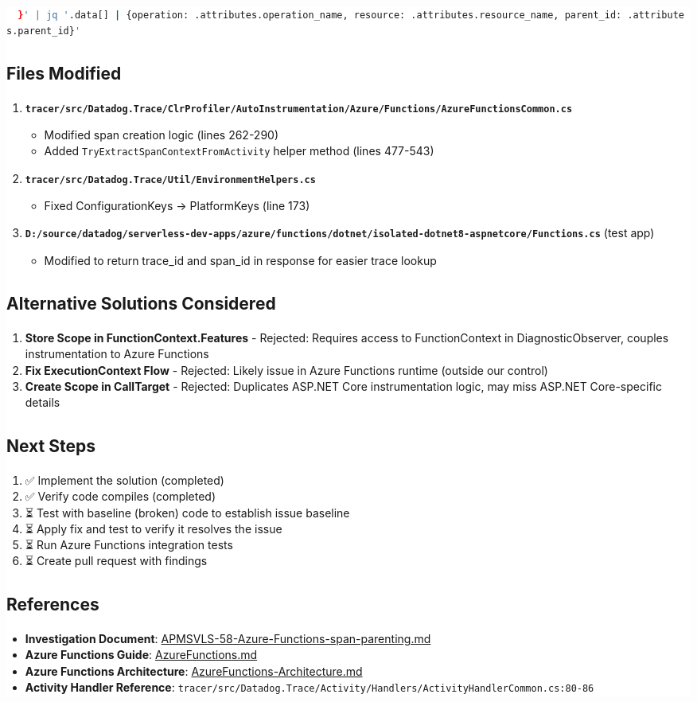 ```bash
  }' | jq '.data[] | {operation: .attributes.operation_name, resource: .attributes.resource_name, parent_id: .attributes.parent_id}'
```

## Files Modified

1. **`tracer/src/Datadog.Trace/ClrProfiler/AutoInstrumentation/Azure/Functions/AzureFunctionsCommon.cs`**
   - Modified span creation logic (lines 262-290)
   - Added `TryExtractSpanContextFromActivity` helper method (lines 477-543)

2. **`tracer/src/Datadog.Trace/Util/EnvironmentHelpers.cs`**
   - Fixed ConfigurationKeys → PlatformKeys (line 173)

3. **`D:/source/datadog/serverless-dev-apps/azure/functions/dotnet/isolated-dotnet8-aspnetcore/Functions.cs`** (test app)
   - Modified to return trace_id and span_id in response for easier trace lookup

## Alternative Solutions Considered

1. **Store Scope in FunctionContext.Features** - Rejected: Requires access to FunctionContext in DiagnosticObserver, couples instrumentation to Azure Functions
2. **Fix ExecutionContext Flow** - Rejected: Likely issue in Azure Functions runtime (outside our control)
3. **Create Scope in CallTarget** - Rejected: Duplicates ASP.NET Core instrumentation logic, may miss ASP.NET Core-specific details

## Next Steps

1. ✅ Implement the solution (completed)
2. ✅ Verify code compiles (completed)
3. ⏳ Test with baseline (broken) code to establish issue baseline
4. ⏳ Apply fix and test to verify it resolves the issue
5. ⏳ Run Azure Functions integration tests
6. ⏳ Create pull request with findings

## References

- **Investigation Document**: [APMSVLS-58-Azure-Functions-span-parenting.md](./APMSVLS-58-Azure-Functions-span-parenting.md)
- **Azure Functions Guide**: [AzureFunctions.md](../AzureFunctions.md)
- **Azure Functions Architecture**: [AzureFunctions-Architecture.md](../AzureFunctions-Architecture.md)
- **Activity Handler Reference**: `tracer/src/Datadog.Trace/Activity/Handlers/ActivityHandlerCommon.cs:80-86`
